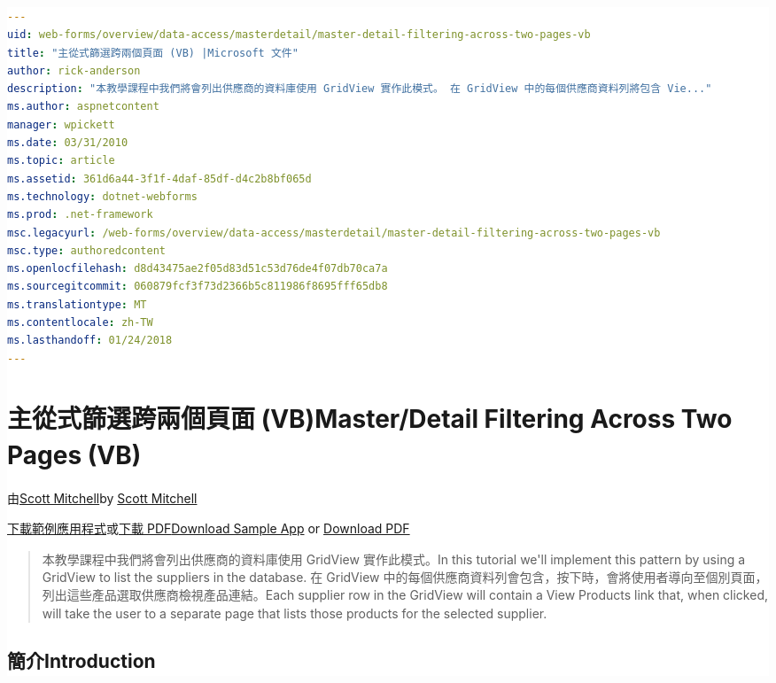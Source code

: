 ```yaml
---
uid: web-forms/overview/data-access/masterdetail/master-detail-filtering-across-two-pages-vb
title: "主從式篩選跨兩個頁面 (VB) |Microsoft 文件"
author: rick-anderson
description: "本教學課程中我們將會列出供應商的資料庫使用 GridView 實作此模式。 在 GridView 中的每個供應商資料列將包含 Vie..."
ms.author: aspnetcontent
manager: wpickett
ms.date: 03/31/2010
ms.topic: article
ms.assetid: 361d6a44-3f1f-4daf-85df-d4c2b8bf065d
ms.technology: dotnet-webforms
ms.prod: .net-framework
msc.legacyurl: /web-forms/overview/data-access/masterdetail/master-detail-filtering-across-two-pages-vb
msc.type: authoredcontent
ms.openlocfilehash: d8d43475ae2f05d83d51c53d76de4f07db70ca7a
ms.sourcegitcommit: 060879fcf3f73d2366b5c811986f8695fff65db8
ms.translationtype: MT
ms.contentlocale: zh-TW
ms.lasthandoff: 01/24/2018
---
```

<a name="masterdetail-filtering-across-two-pages-vb"></a><span data-ttu-id="beedc-104">主從式篩選跨兩個頁面 (VB)</span><span class="sxs-lookup"><span data-stu-id="beedc-104">Master/Detail Filtering Across Two Pages (VB)</span></span>
====================
<span data-ttu-id="beedc-105">由[Scott Mitchell](https://twitter.com/ScottOnWriting)</span><span class="sxs-lookup"><span data-stu-id="beedc-105">by [Scott Mitchell](https://twitter.com/ScottOnWriting)</span></span>

<span data-ttu-id="beedc-106">[下載範例應用程式](http://download.microsoft.com/download/5/d/7/5d7571fc-d0b7-4798-ad4a-c976c02363ce/ASPNET_Data_Tutorial_9_VB.exe)或[下載 PDF](master-detail-filtering-across-two-pages-vb/_static/datatutorial09vb1.pdf)</span><span class="sxs-lookup"><span data-stu-id="beedc-106">[Download Sample App](http://download.microsoft.com/download/5/d/7/5d7571fc-d0b7-4798-ad4a-c976c02363ce/ASPNET_Data_Tutorial_9_VB.exe) or [Download PDF](master-detail-filtering-across-two-pages-vb/_static/datatutorial09vb1.pdf)</span></span>

> <span data-ttu-id="beedc-107">本教學課程中我們將會列出供應商的資料庫使用 GridView 實作此模式。</span><span class="sxs-lookup"><span data-stu-id="beedc-107">In this tutorial we'll implement this pattern by using a GridView to list the suppliers in the database.</span></span> <span data-ttu-id="beedc-108">在 GridView 中的每個供應商資料列會包含，按下時，會將使用者導向至個別頁面，列出這些產品選取供應商檢視產品連結。</span><span class="sxs-lookup"><span data-stu-id="beedc-108">Each supplier row in the GridView will contain a View Products link that, when clicked, will take the user to a separate page that lists those products for the selected supplier.</span></span>


## <a name="introduction"></a><span data-ttu-id="beedc-109">簡介</span><span class="sxs-lookup"><span data-stu-id="beedc-109">Introduction</span></span>
